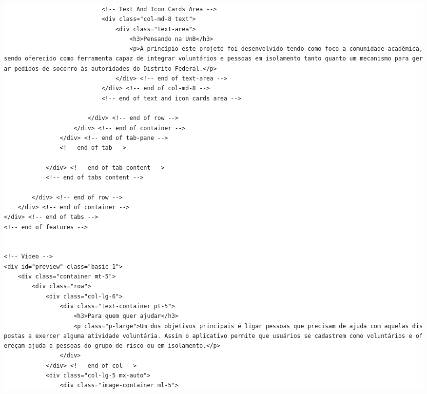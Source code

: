                                 <!-- Text And Icon Cards Area -->
                                <div class="col-md-8 text">
                                    <div class="text-area">
                                        <h3>Pensando na UnB</h3>
                                        <p>A princípio este projeto foi desenvolvido tendo como foco a comunidade acadêmica, sendo oferecido como ferramenta capaz de integrar voluntários e pessoas em isolamento tanto quanto um mecanismo para gerar pedidos de socorro às autoridades do Distrito Federal.</p>
                                    </div> <!-- end of text-area -->
                                </div> <!-- end of col-md-8 -->
                                <!-- end of text and icon cards area -->

                            </div> <!-- end of row -->
                        </div> <!-- end of container -->
                    </div> <!-- end of tab-pane -->
                    <!-- end of tab -->

                </div> <!-- end of tab-content -->
                <!-- end of tabs content -->

            </div> <!-- end of row --> 
        </div> <!-- end of container --> 
    </div> <!-- end of tabs -->
    <!-- end of features -->


    <!-- Video -->
    <div id="preview" class="basic-1">
        <div class="container mt-5">
            <div class="row">
                <div class="col-lg-6">
                    <div class="text-container pt-5">
                        <h3>Para quem quer ajudar</h3>
                        <p class="p-large">Um dos objetivos principais é ligar pessoas que precisam de ajuda com aquelas dispostas a exercer alguma atividade voluntária. Assim o aplicativo permite que usuários se cadastrem como voluntários e ofereçam ajuda a pessoas do grupo de risco ou em isolamento.</p>
                    </div>
                </div> <!-- end of col -->
                <div class="col-lg-5 mx-auto">
                    <div class="image-container ml-5">